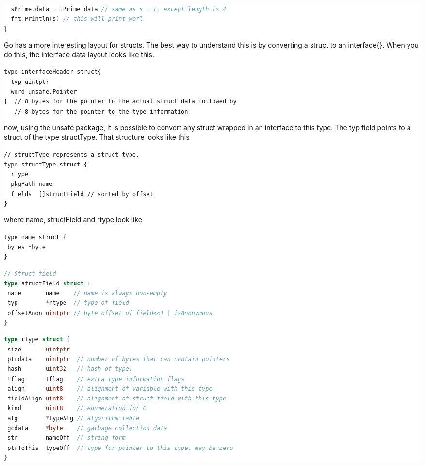 ```go
  sPrime.data = tPrime.data // same as s = t, except length is 4
  fmt.Println(s) // this will print worl
} 
```

Go has a more interesting layout for structs. The best way to understand this is 
by converting a struct to an interface{}. When you do this, the interface data 
layout looks like this.

``` graf graf--pre graf-after--p
type interfaceHeader struct{
  typ uintptr
  word unsafe.Pointer
}  // 8 bytes for the pointer to the actual struct data followed by
   // 8 bytes for the pointer to the type information
```

now, using the unsafe package, it is possible to convert any struct wrapped in 
an interface to this type. The typ field points to a struct of the type 
structType. That structure looks like this

``` graf graf--pre graf-after--p
// structType represents a struct type.
type structType struct { 
  rtype   
  pkgPath name
  fields  []structField // sorted by offset
}
```

where name, structField and rtype look like

``` graf graf--pre graf-after--p
type name struct { 
 bytes *byte
}
```

```go
// Struct field
type structField struct { 
 name       name    // name is always non-empty
 typ        *rtype  // type of field
 offsetAnon uintptr // byte offset of field<<1 | isAnonymous
}
```

```go
type rtype struct { 
 size       uintptr 
 ptrdata    uintptr  // number of bytes that can contain pointers
 hash       uint32   // hash of type; 
 tflag      tflag    // extra type information flags
 align      uint8    // alignment of variable with this type
 fieldAlign uint8    // alignment of struct field with this type 
 kind       uint8    // enumeration for C
 alg        *typeAlg // algorithm table
 gcdata     *byte    // garbage collection data
 str        nameOff  // string form
 ptrToThis  typeOff  // type for pointer to this type, may be zero
}
```
